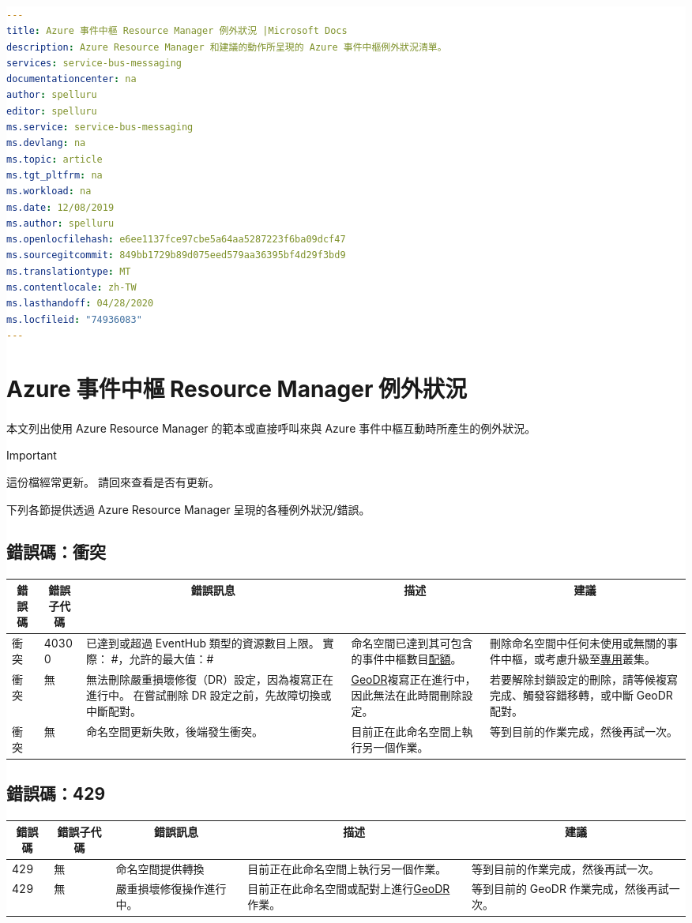 ```yaml
---
title: Azure 事件中樞 Resource Manager 例外狀況 |Microsoft Docs
description: Azure Resource Manager 和建議的動作所呈現的 Azure 事件中樞例外狀況清單。
services: service-bus-messaging
documentationcenter: na
author: spelluru
editor: spelluru
ms.service: service-bus-messaging
ms.devlang: na
ms.topic: article
ms.tgt_pltfrm: na
ms.workload: na
ms.date: 12/08/2019
ms.author: spelluru
ms.openlocfilehash: e6ee1137fce97cbe5a64aa5287223f6ba09dcf47
ms.sourcegitcommit: 849bb1729b89d075eed579aa36395bf4d29f3bd9
ms.translationtype: MT
ms.contentlocale: zh-TW
ms.lasthandoff: 04/28/2020
ms.locfileid: "74936083"
---
```

# <a name="azure-event-hubs---resource-manager-exceptions"></a>Azure 事件中樞 Resource Manager 例外狀況
本文列出使用 Azure Resource Manager 的範本或直接呼叫來與 Azure 事件中樞互動時所產生的例外狀況。

> [!IMPORTANT]
> 這份檔經常更新。 請回來查看是否有更新。

下列各節提供透過 Azure Resource Manager 呈現的各種例外狀況/錯誤。

## <a name="error-code-conflict"></a>錯誤碼：衝突

| 錯誤碼 | 錯誤子代碼 | 錯誤訊息 | 描述 | 建議 |
| ---------- | ------------- | ------------- | ----------- | -------------- |
| 衝突 | 40300 | 已達到或超過 EventHub 類型的資源數目上限。 實際： #，允許的最大值：# | 命名空間已達到其可包含的事件中樞數目[配額](event-hubs-quotas.md)。 | 刪除命名空間中任何未使用或無關的事件中樞，或考慮升級至[專用](event-hubs-dedicated-overview.md)叢集。 |
| 衝突 | 無 | 無法刪除嚴重損壞修復（DR）設定，因為複寫正在進行中。 在嘗試刪除 DR 設定之前，先故障切換或中斷配對。 | [GeoDR](event-hubs-geo-dr.md)複寫正在進行中，因此無法在此時間刪除設定。 | 若要解除封鎖設定的刪除，請等候複寫完成、觸發容錯移轉，或中斷 GeoDR 配對。 |
| 衝突 | 無 | 命名空間更新失敗，後端發生衝突。 | 目前正在此命名空間上執行另一個作業。 | 等到目前的作業完成，然後再試一次。 |

## <a name="error-code-429"></a>錯誤碼：429

| 錯誤碼 | 錯誤子代碼 | 錯誤訊息 | 描述 | 建議 |
| ---------- | ------------- | ------------- | ----------- | -------------- |
| 429 | 無 | 命名空間提供轉換 | 目前正在此命名空間上執行另一個作業。 | 等到目前的作業完成，然後再試一次。 |
| 429 | 無 | 嚴重損壞修復操作進行中。 | 目前正在此命名空間或配對上進行[GeoDR](event-hubs-geo-dr.md)作業。 | 等到目前的 GeoDR 作業完成，然後再試一次。 |

